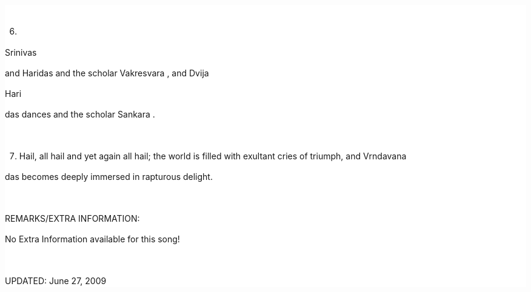 
 


6) 
Srinivas

and 
Haridas
 and the scholar 
Vakresvara
,
and 
Dvija
 
Hari
 
das
 dances and the scholar 
Sankara
.


 


7) Hail, all hail and yet
again all hail; the world is filled with exultant cries of triumph, and 
Vrndavana
 
das
 becomes deeply
immersed in rapturous delight. 


 


REMARKS/EXTRA INFORMATION:


No
Extra Information available for this song!


 


UPDATED:
 June 27, 2009